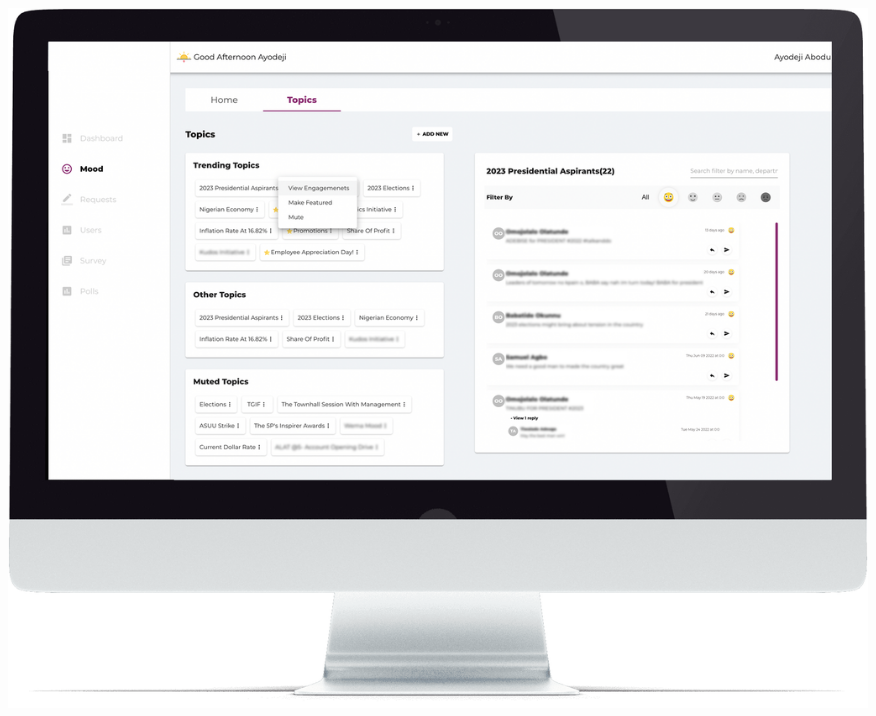 ![Admin_Dashboard_Topics ](../images/portfolio/featured/feedback-platform/Admin_Dashboard_Topics.png)